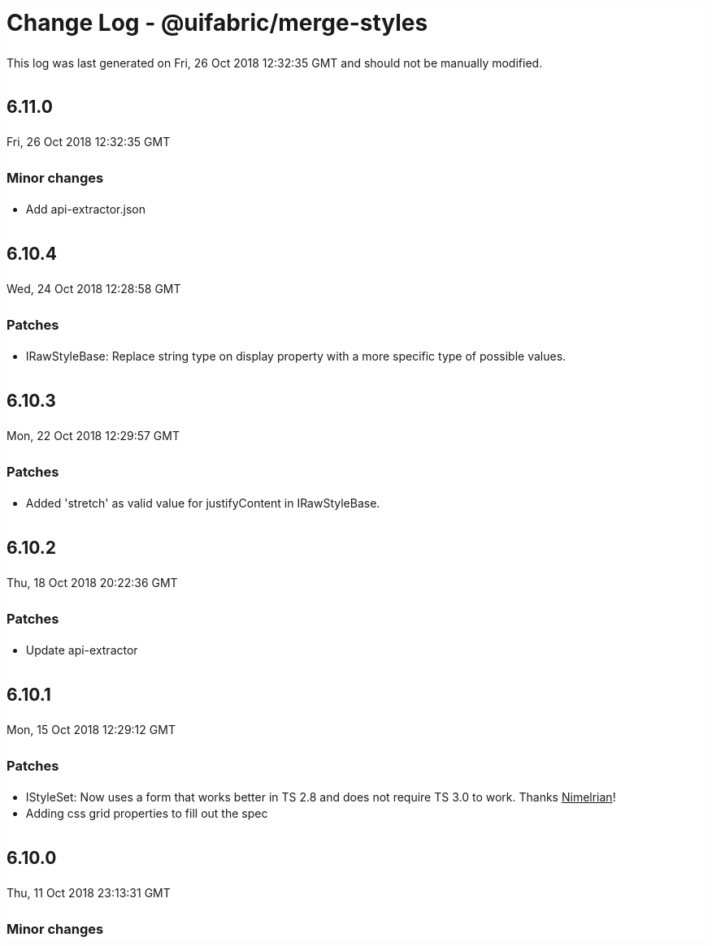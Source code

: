 # Change Log - @uifabric/merge-styles

This log was last generated on Fri, 26 Oct 2018 12:32:35 GMT and should not be manually modified.

## 6.11.0
Fri, 26 Oct 2018 12:32:35 GMT

### Minor changes

- Add api-extractor.json

## 6.10.4
Wed, 24 Oct 2018 12:28:58 GMT

### Patches

- IRawStyleBase: Replace string type on display property with a more specific type of possible values.

## 6.10.3
Mon, 22 Oct 2018 12:29:57 GMT

### Patches

- Added 'stretch' as valid value for justifyContent in IRawStyleBase.

## 6.10.2
Thu, 18 Oct 2018 20:22:36 GMT

### Patches

- Update api-extractor

## 6.10.1
Mon, 15 Oct 2018 12:29:12 GMT

### Patches

- IStyleSet: Now uses a form that works better in TS 2.8 and does not require TS 3.0 to work. Thanks [Nimelrian](https://github.com/Nimelrian)!
- Adding css grid properties to fill out the spec

## 6.10.0
Thu, 11 Oct 2018 23:13:31 GMT

### Minor changes
